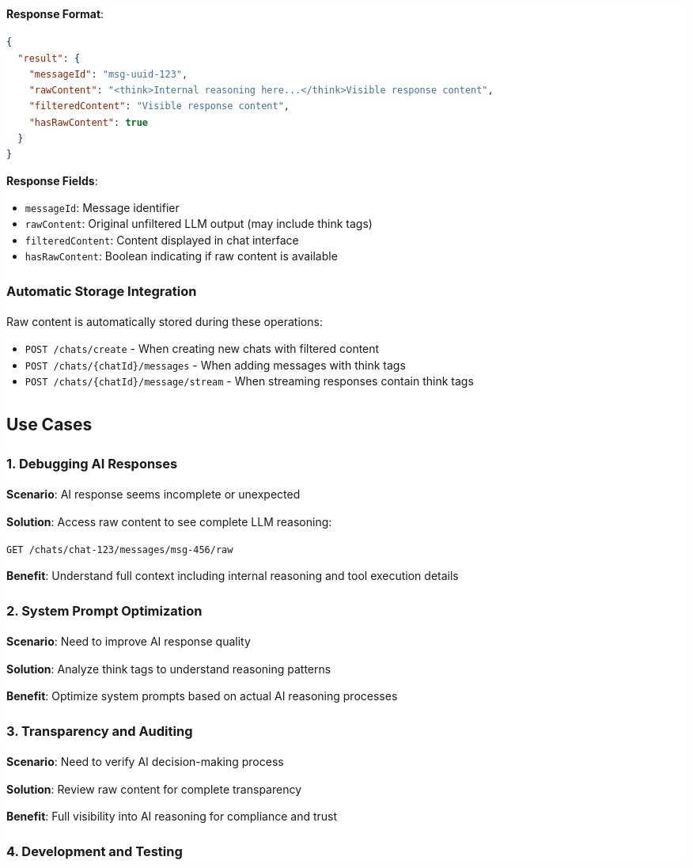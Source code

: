 **Response Format**:
```json
{
  "result": {
    "messageId": "msg-uuid-123",
    "rawContent": "<think>Internal reasoning here...</think>Visible response content",
    "filteredContent": "Visible response content",
    "hasRawContent": true
  }
}
```

**Response Fields**:
- `messageId`: Message identifier
- `rawContent`: Original unfiltered LLM output (may include think tags)
- `filteredContent`: Content displayed in chat interface
- `hasRawContent`: Boolean indicating if raw content is available

### Automatic Storage Integration

Raw content is automatically stored during these operations:
- `POST /chats/create` - When creating new chats with filtered content
- `POST /chats/{chatId}/messages` - When adding messages with think tags
- `POST /chats/{chatId}/message/stream` - When streaming responses contain think tags

## Use Cases

### 1. Debugging AI Responses

**Scenario**: AI response seems incomplete or unexpected

**Solution**: Access raw content to see complete LLM reasoning:
```bash
GET /chats/chat-123/messages/msg-456/raw
```

**Benefit**: Understand full context including internal reasoning and tool execution details

### 2. System Prompt Optimization

**Scenario**: Need to improve AI response quality

**Solution**: Analyze think tags to understand reasoning patterns

**Benefit**: Optimize system prompts based on actual AI reasoning processes

### 3. Transparency and Auditing

**Scenario**: Need to verify AI decision-making process

**Solution**: Review raw content for complete transparency

**Benefit**: Full visibility into AI reasoning for compliance and trust

### 4. Development and Testing
